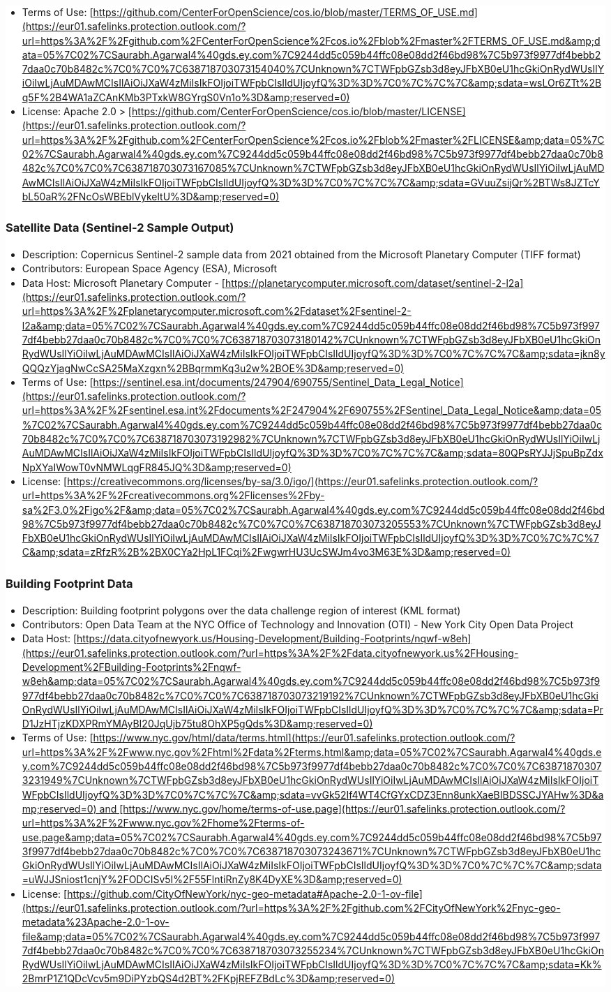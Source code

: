 - Terms of Use: [https://github.com/CenterForOpenScience/cos.io/blob/master/TERMS_OF_USE.md](https://eur01.safelinks.protection.outlook.com/?url=https%3A%2F%2Fgithub.com%2FCenterForOpenScience%2Fcos.io%2Fblob%2Fmaster%2FTERMS_OF_USE.md&amp;data=05%7C02%7CSaurabh.Agarwal4%40gds.ey.com%7C9244dd5c059b44ffc08e08dd2f46bd98%7C5b973f9977df4bebb27daa0c70b8482c%7C0%7C0%7C638718703073154040%7CUnknown%7CTWFpbGZsb3d8eyJFbXB0eU1hcGkiOnRydWUsIlYiOiIwLjAuMDAwMCIsIlAiOiJXaW4zMiIsIkFOIjoiTWFpbCIsIldUIjoyfQ%3D%3D%7C0%7C%7C%7C&amp;sdata=wsLOr6ZTt%2Bq5F%2B4WA1aZCAnKMb3PTxkW8GYrgS0Vn1o%3D&amp;reserved=0)
- License: Apache 2.0 &gt; [https://github.com/CenterForOpenScience/cos.io/blob/master/LICENSE](https://eur01.safelinks.protection.outlook.com/?url=https%3A%2F%2Fgithub.com%2FCenterForOpenScience%2Fcos.io%2Fblob%2Fmaster%2FLICENSE&amp;data=05%7C02%7CSaurabh.Agarwal4%40gds.ey.com%7C9244dd5c059b44ffc08e08dd2f46bd98%7C5b973f9977df4bebb27daa0c70b8482c%7C0%7C0%7C638718703073167085%7CUnknown%7CTWFpbGZsb3d8eyJFbXB0eU1hcGkiOnRydWUsIlYiOiIwLjAuMDAwMCIsIlAiOiJXaW4zMiIsIkFOIjoiTWFpbCIsIldUIjoyfQ%3D%3D%7C0%7C%7C%7C&amp;sdata=GVuuZsijQr%2BTWs8JZTcYbL50aR%2FNcOsWBEblVykeltU%3D&amp;reserved=0)

### Satellite Data (Sentinel-2 Sample Output)
- Description: Copernicus Sentinel-2 sample data from 2021 obtained from the Microsoft Planetary Computer (TIFF format)
- Contributors: European Space Agency (ESA), Microsoft
- Data Host: Microsoft Planetary Computer - [https://planetarycomputer.microsoft.com/dataset/sentinel-2-l2a](https://eur01.safelinks.protection.outlook.com/?url=https%3A%2F%2Fplanetarycomputer.microsoft.com%2Fdataset%2Fsentinel-2-l2a&amp;data=05%7C02%7CSaurabh.Agarwal4%40gds.ey.com%7C9244dd5c059b44ffc08e08dd2f46bd98%7C5b973f9977df4bebb27daa0c70b8482c%7C0%7C0%7C638718703073180142%7CUnknown%7CTWFpbGZsb3d8eyJFbXB0eU1hcGkiOnRydWUsIlYiOiIwLjAuMDAwMCIsIlAiOiJXaW4zMiIsIkFOIjoiTWFpbCIsIldUIjoyfQ%3D%3D%7C0%7C%7C%7C&amp;sdata=jkn8yQQQzYjagNwCcSA25MaXzgxn%2BBqrmmKq3u2w%2BOE%3D&amp;reserved=0)
- Terms of Use: [https://sentinel.esa.int/documents/247904/690755/Sentinel_Data_Legal_Notice](https://eur01.safelinks.protection.outlook.com/?url=https%3A%2F%2Fsentinel.esa.int%2Fdocuments%2F247904%2F690755%2FSentinel_Data_Legal_Notice&amp;data=05%7C02%7CSaurabh.Agarwal4%40gds.ey.com%7C9244dd5c059b44ffc08e08dd2f46bd98%7C5b973f9977df4bebb27daa0c70b8482c%7C0%7C0%7C638718703073192982%7CUnknown%7CTWFpbGZsb3d8eyJFbXB0eU1hcGkiOnRydWUsIlYiOiIwLjAuMDAwMCIsIlAiOiJXaW4zMiIsIkFOIjoiTWFpbCIsIldUIjoyfQ%3D%3D%7C0%7C%7C%7C&amp;sdata=80QPsRYJJjSpuBpZdxNpXYaIWowT0vNMWLqgFR845JQ%3D&amp;reserved=0)
- License: [https://creativecommons.org/licenses/by-sa/3.0/igo/](https://eur01.safelinks.protection.outlook.com/?url=https%3A%2F%2Fcreativecommons.org%2Flicenses%2Fby-sa%2F3.0%2Figo%2F&amp;data=05%7C02%7CSaurabh.Agarwal4%40gds.ey.com%7C9244dd5c059b44ffc08e08dd2f46bd98%7C5b973f9977df4bebb27daa0c70b8482c%7C0%7C0%7C638718703073205553%7CUnknown%7CTWFpbGZsb3d8eyJFbXB0eU1hcGkiOnRydWUsIlYiOiIwLjAuMDAwMCIsIlAiOiJXaW4zMiIsIkFOIjoiTWFpbCIsIldUIjoyfQ%3D%3D%7C0%7C%7C%7C&amp;sdata=zRfzR%2B%2BX0CYa2HpL1FCqi%2FwgwrHU3UcSWJm4vo3M63E%3D&amp;reserved=0)

### Building Footprint Data
- Description: Building footprint polygons over the data challenge region of interest (KML format)
- Contributors: Open Data Team at the NYC Office of Technology and Innovation (OTI) - New York City Open Data Project
- Data Host: [https://data.cityofnewyork.us/Housing-Development/Building-Footprints/nqwf-w8eh](https://eur01.safelinks.protection.outlook.com/?url=https%3A%2F%2Fdata.cityofnewyork.us%2FHousing-Development%2FBuilding-Footprints%2Fnqwf-w8eh&amp;data=05%7C02%7CSaurabh.Agarwal4%40gds.ey.com%7C9244dd5c059b44ffc08e08dd2f46bd98%7C5b973f9977df4bebb27daa0c70b8482c%7C0%7C0%7C638718703073219192%7CUnknown%7CTWFpbGZsb3d8eyJFbXB0eU1hcGkiOnRydWUsIlYiOiIwLjAuMDAwMCIsIlAiOiJXaW4zMiIsIkFOIjoiTWFpbCIsIldUIjoyfQ%3D%3D%7C0%7C%7C%7C&amp;sdata=PrD1JzHTjzKDXPRmYMAyBI20JqUjb75tu8OhXP5gQds%3D&amp;reserved=0)
- Terms of Use: [https://www.nyc.gov/html/data/terms.html](https://eur01.safelinks.protection.outlook.com/?url=https%3A%2F%2Fwww.nyc.gov%2Fhtml%2Fdata%2Fterms.html&amp;data=05%7C02%7CSaurabh.Agarwal4%40gds.ey.com%7C9244dd5c059b44ffc08e08dd2f46bd98%7C5b973f9977df4bebb27daa0c70b8482c%7C0%7C0%7C638718703073231949%7CUnknown%7CTWFpbGZsb3d8eyJFbXB0eU1hcGkiOnRydWUsIlYiOiIwLjAuMDAwMCIsIlAiOiJXaW4zMiIsIkFOIjoiTWFpbCIsIldUIjoyfQ%3D%3D%7C0%7C%7C%7C&amp;sdata=vvGk52If4WT4CfGYxCDZ3Enn8unkXaeBIBDSSCJYAHw%3D&amp;reserved=0) and [https://www.nyc.gov/home/terms-of-use.page](https://eur01.safelinks.protection.outlook.com/?url=https%3A%2F%2Fwww.nyc.gov%2Fhome%2Fterms-of-use.page&amp;data=05%7C02%7CSaurabh.Agarwal4%40gds.ey.com%7C9244dd5c059b44ffc08e08dd2f46bd98%7C5b973f9977df4bebb27daa0c70b8482c%7C0%7C0%7C638718703073243671%7CUnknown%7CTWFpbGZsb3d8eyJFbXB0eU1hcGkiOnRydWUsIlYiOiIwLjAuMDAwMCIsIlAiOiJXaW4zMiIsIkFOIjoiTWFpbCIsIldUIjoyfQ%3D%3D%7C0%7C%7C%7C&amp;sdata=uWJJSniost1cnjY%2FODCISv5I%2F55FlntiRnZy8K4DyXE%3D&amp;reserved=0)
- License: [https://github.com/CityOfNewYork/nyc-geo-metadata#Apache-2.0-1-ov-file](https://eur01.safelinks.protection.outlook.com/?url=https%3A%2F%2Fgithub.com%2FCityOfNewYork%2Fnyc-geo-metadata%23Apache-2.0-1-ov-file&amp;data=05%7C02%7CSaurabh.Agarwal4%40gds.ey.com%7C9244dd5c059b44ffc08e08dd2f46bd98%7C5b973f9977df4bebb27daa0c70b8482c%7C0%7C0%7C638718703073255234%7CUnknown%7CTWFpbGZsb3d8eyJFbXB0eU1hcGkiOnRydWUsIlYiOiIwLjAuMDAwMCIsIlAiOiJXaW4zMiIsIkFOIjoiTWFpbCIsIldUIjoyfQ%3D%3D%7C0%7C%7C%7C&amp;sdata=Kk%2BmrP1Z1QDcVcv5m9DiPYzbQS4d2BT%2FKpjREFZBdLc%3D&amp;reserved=0)